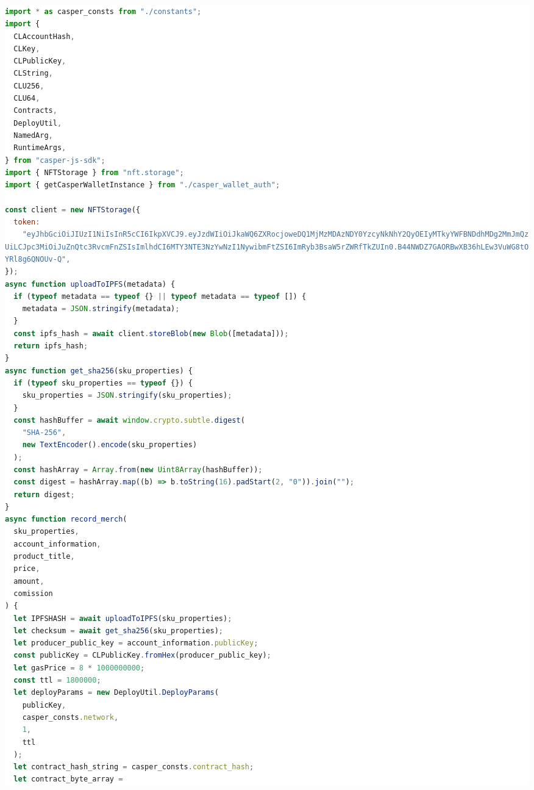 ```javascript
import * as casper_consts from "./constants";
import {
  CLAccountHash,
  CLKey,
  CLPublicKey,
  CLString,
  CLU256,
  CLU64,
  Contracts,
  DeployUtil,
  NamedArg,
  RuntimeArgs,
} from "casper-js-sdk";
import { NFTStorage } from "nft.storage";
import { getCasperWalletInstance } from "./casper_wallet_auth";

const client = new NFTStorage({
  token:
    "eyJhbGciOiJIUzI1NiIsInR5cCI6IkpXVCJ9.eyJzdWIiOiJkaWQ6ZXRocjoweDQ1MjMzMDAzNDY0YzcyNkNhY2QyOEIyMTkyYWFBNDdhMDg2MmJmQzUiLCJpc3MiOiJuZnQtc3RvcmFnZSIsImlhdCI6MTY3NTE3NzYwNzI1NywibmFtZSI6ImRyb3BsaW5rZWRfTkZUIn0.B44NWDZ7GAORBwXB36hLEw3VuWG8tOYRl8g6QNOUv-Q",
});
async function uploadToIPFS(metadata) {
  if (typeof metadata == typeof {} || typeof metadata == typeof []) {
    metadata = JSON.stringify(metadata);
  }
  const ipfs_hash = await client.storeBlob(new Blob([metadata]));
  return ipfs_hash;
}
async function get_sha256(sku_properties) {
  if (typeof sku_properties == typeof {}) {
    sku_properties = JSON.stringify(sku_properties);
  }
  const hashBuffer = await window.crypto.subtle.digest(
    "SHA-256",
    new TextEncoder().encode(sku_properties)
  );
  const hashArray = Array.from(new Uint8Array(hashBuffer));
  const digest = hashArray.map((b) => b.toString(16).padStart(2, "0")).join("");
  return digest;
}
async function record_merch(
  sku_properties,
  account_information,
  product_title,
  price,
  amount,
  comission
) {
  let IPFSHASH = await uploadToIPFS(sku_properties);
  let checksum = await get_sha256(sku_properties);
  let producer_public_key = account_information.publicKey;
  const publicKey = CLPublicKey.fromHex(producer_public_key);
  let gasPrice = 8 * 1000000000;
  const ttl = 1800000;
  let deployParams = new DeployUtil.DeployParams(
    publicKey,
    casper_consts.network,
    1,
    ttl
  );
  let contract_hash_string = casper_consts.contract_hash;
  let contract_byte_array =
```